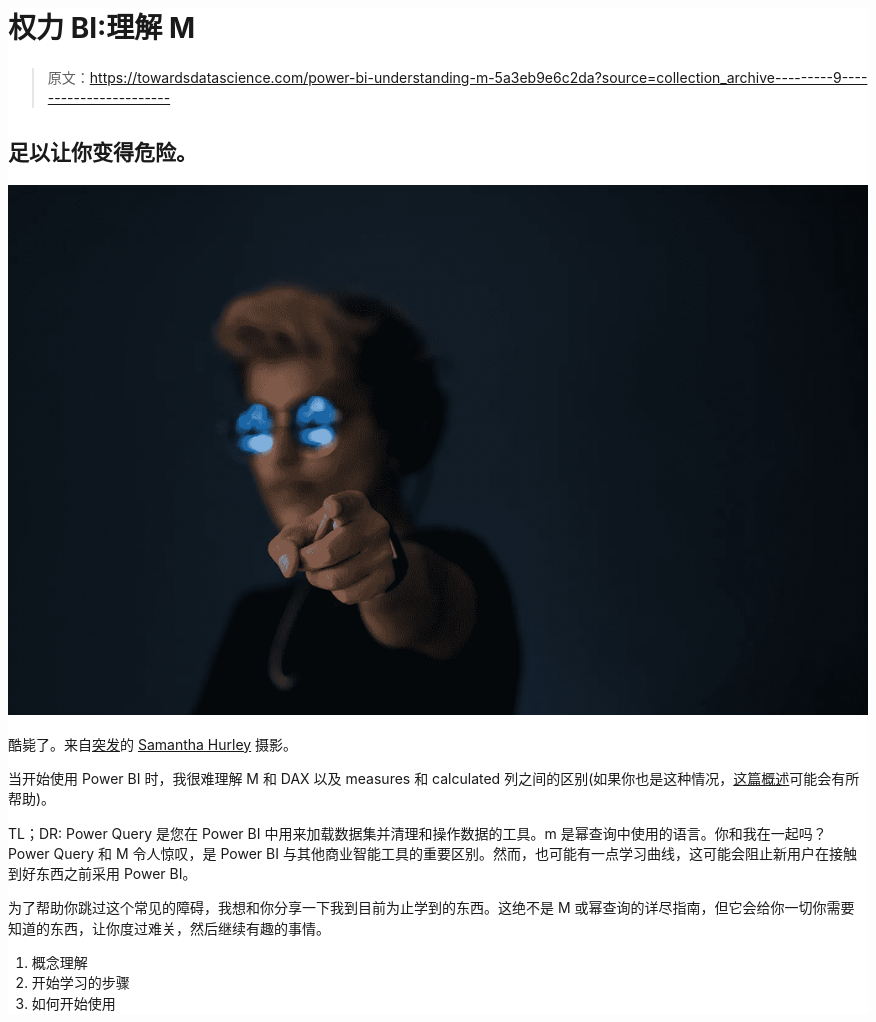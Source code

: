 # 权力 BI:理解 M

> 原文：<https://towardsdatascience.com/power-bi-understanding-m-5a3eb9e6c2da?source=collection_archive---------9----------------------->

## 足以让你变得危险。

![](img/85ffe413cf1fe5e88b4dca6d60927f2d.png)

酷毙了。来自[突发](https://burst.shopify.com/dj?utm_campaign=photo_credit&utm_content=Free+Stock+Photo+of+Finger+Pointing+At+You+%E2%80%94+HD+Images&utm_medium=referral&utm_source=credit)的 [Samantha Hurley](https://burst.shopify.com/@lightleaksin?utm_campaign=photo_credit&utm_content=Free+Stock+Photo+of+Finger+Pointing+At+You+%E2%80%94+HD+Images&utm_medium=referral&utm_source=credit) 摄影。

当开始使用 Power BI 时，我很难理解 M 和 DAX 以及 measures 和 calculated 列之间的区别(如果你也是这种情况，[这篇概述](/power-bi-m-vs-dax-vs-measures-4c77ae270790?sk=addcf863f61f67c895df4c0b92974536)可能会有所帮助)。

TL；DR: Power Query 是您在 Power BI 中用来加载数据集并清理和操作数据的工具。m 是幂查询中使用的语言。你和我在一起吗？Power Query 和 M 令人惊叹，是 Power BI 与其他商业智能工具的重要区别。然而，也可能有一点学习曲线，这可能会阻止新用户在接触到好东西之前采用 Power BI。

为了帮助你跳过这个常见的障碍，我想和你分享一下我到目前为止学到的东西。这绝不是 M 或幂查询的详尽指南，但它会给你一切你需要知道的东西，让你度过难关，然后继续有趣的事情。

1.  概念理解
2.  开始学习的步骤
3.  如何开始使用
